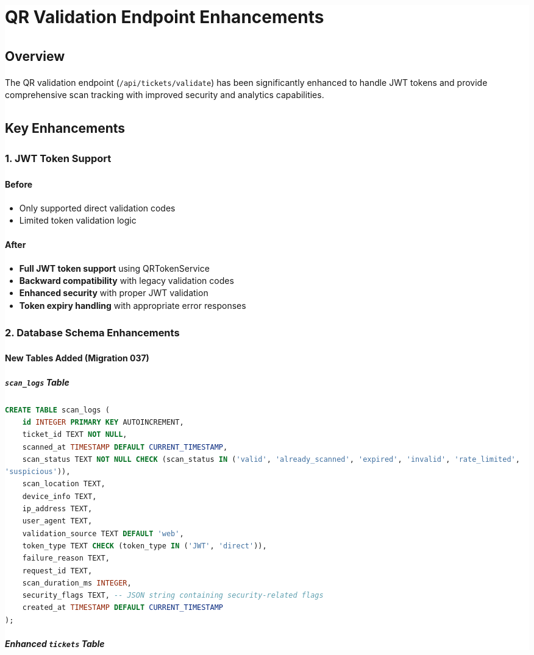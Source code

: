 # QR Validation Endpoint Enhancements

## Overview

The QR validation endpoint (`/api/tickets/validate`) has been significantly enhanced to handle JWT tokens and provide comprehensive scan tracking with improved security and analytics capabilities.

## Key Enhancements

### 1. JWT Token Support

#### Before

- Only supported direct validation codes
- Limited token validation logic

#### After

- **Full JWT token support** using QRTokenService
- **Backward compatibility** with legacy validation codes
- **Enhanced security** with proper JWT validation
- **Token expiry handling** with appropriate error responses

### 2. Database Schema Enhancements

#### New Tables Added (Migration 037)

##### `scan_logs` Table

```sql
CREATE TABLE scan_logs (
    id INTEGER PRIMARY KEY AUTOINCREMENT,
    ticket_id TEXT NOT NULL,
    scanned_at TIMESTAMP DEFAULT CURRENT_TIMESTAMP,
    scan_status TEXT NOT NULL CHECK (scan_status IN ('valid', 'already_scanned', 'expired', 'invalid', 'rate_limited', 'suspicious')),
    scan_location TEXT,
    device_info TEXT,
    ip_address TEXT,
    user_agent TEXT,
    validation_source TEXT DEFAULT 'web',
    token_type TEXT CHECK (token_type IN ('JWT', 'direct')),
    failure_reason TEXT,
    request_id TEXT,
    scan_duration_ms INTEGER,
    security_flags TEXT, -- JSON string containing security-related flags
    created_at TIMESTAMP DEFAULT CURRENT_TIMESTAMP
);
```

##### Enhanced `tickets` Table
